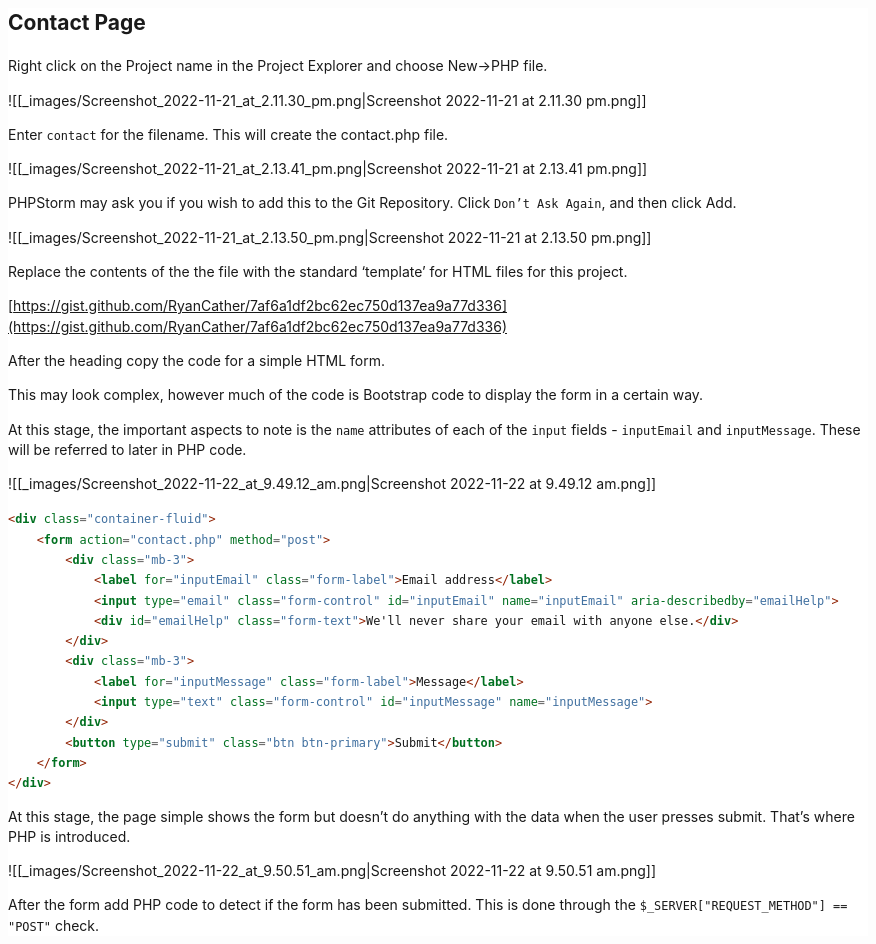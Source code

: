 ## Contact Page

Right click on the Project name in the Project Explorer and choose New→PHP file. 

![[_images/Screenshot_2022-11-21_at_2.11.30_pm.png|Screenshot 2022-11-21 at 2.11.30 pm.png]]

Enter `contact` for the filename. This will create the contact.php file.

![[_images/Screenshot_2022-11-21_at_2.13.41_pm.png|Screenshot 2022-11-21 at 2.13.41 pm.png]]

PHPStorm may ask you if you wish to add this to the Git Repository. Click `Don’t Ask Again`, and then click Add.

![[_images/Screenshot_2022-11-21_at_2.13.50_pm.png|Screenshot 2022-11-21 at 2.13.50 pm.png]]

Replace the contents of the the file with the standard ‘template’ for HTML files for this project.

[https://gist.github.com/RyanCather/7af6a1df2bc62ec750d137ea9a77d336](https://gist.github.com/RyanCather/7af6a1df2bc62ec750d137ea9a77d336)

After the heading copy the code for a simple HTML form.

This may look complex, however much of the code is Bootstrap code to display the form in a certain way. 

At this stage, the important aspects to note is the `name` attributes of each of the `input` fields - `inputEmail` and `inputMessage`. These will be referred to later in PHP code.

![[_images/Screenshot_2022-11-22_at_9.49.12_am.png|Screenshot 2022-11-22 at 9.49.12 am.png]]

```html
<div class="container-fluid">
	<form action="contact.php" method="post">
		<div class="mb-3">
			<label for="inputEmail" class="form-label">Email address</label>
			<input type="email" class="form-control" id="inputEmail" name="inputEmail" aria-describedby="emailHelp">
			<div id="emailHelp" class="form-text">We'll never share your email with anyone else.</div>
		</div>
		<div class="mb-3">
			<label for="inputMessage" class="form-label">Message</label>
			<input type="text" class="form-control" id="inputMessage" name="inputMessage">
		</div>
		<button type="submit" class="btn btn-primary">Submit</button>
	</form>
</div>
```

At this stage, the page simple shows the form but doesn’t do anything with the data when the user presses submit. That’s where PHP is introduced.

![[_images/Screenshot_2022-11-22_at_9.50.51_am.png|Screenshot 2022-11-22 at 9.50.51 am.png]]

After the form add PHP code to detect if the form has been submitted. This is done through the `$_SERVER["REQUEST_METHOD"] == "POST"` check. 
